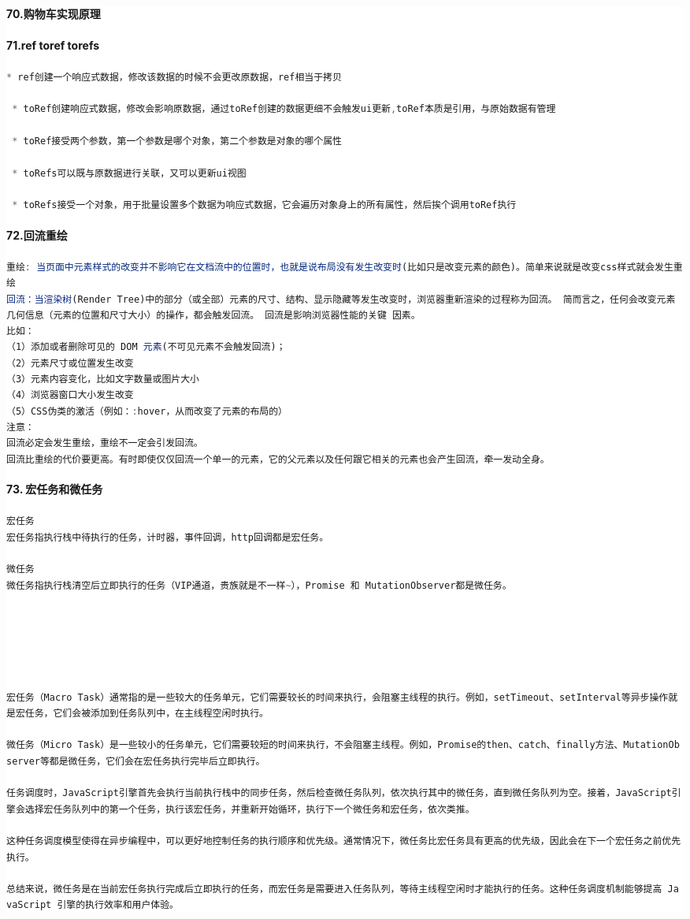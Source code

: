 #### 70.购物车实现原理

#### 71.ref  toref  torefs

```js
* ref创建一个响应式数据，修改该数据的时候不会更改原数据，ref相当于拷贝

 * toRef创建响应式数据，修改会影响原数据，通过toRef创建的数据更细不会触发ui更新,toRef本质是引用，与原始数据有管理

 * toRef接受两个参数，第一个参数是哪个对象，第二个参数是对象的哪个属性

 * toRefs可以既与原数据进行关联，又可以更新ui视图

 * toRefs接受一个对象，用于批量设置多个数据为响应式数据，它会遍历对象身上的所有属性，然后挨个调用toRef执行

```

#### 72.回流重绘

```js
重绘: 当页面中元素样式的改变并不影响它在文档流中的位置时，也就是说布局没有发生改变时(比如只是改变元素的颜色)。简单来说就是改变css样式就会发生重绘
回流：当渲染树(Render Tree)中的部分（或全部）元素的尺寸、结构、显示隐藏等发生改变时，浏览器重新渲染的过程称为回流。 简而言之，任何会改变元素几何信息（元素的位置和尺寸大小）的操作，都会触发回流。 回流是影响浏览器性能的关键 因素。
比如：
（1）添加或者删除可见的 DOM 元素(不可见元素不会触发回流)；
（2）元素尺寸或位置发生改变
（3）元素内容变化，比如文字数量或图片大小
（4）浏览器窗口大小发生改变
（5）CSS伪类的激活（例如：:hover，从而改变了元素的布局的）
注意：
回流必定会发生重绘，重绘不一定会引发回流。
回流比重绘的代价要更高。有时即使仅仅回流一个单一的元素，它的父元素以及任何跟它相关的元素也会产生回流，牵一发动全身。
```

#### 73. 宏任务和微任务

```css
宏任务
宏任务指执行栈中待执行的任务，计时器，事件回调，http回调都是宏任务。

微任务
微任务指执行栈清空后立即执行的任务（VIP通道，贵族就是不一样~），Promise 和 MutationObserver都是微任务。






宏任务（Macro Task）通常指的是一些较大的任务单元，它们需要较长的时间来执行，会阻塞主线程的执行。例如，setTimeout、setInterval等异步操作就是宏任务，它们会被添加到任务队列中，在主线程空闲时执行。

微任务（Micro Task）是一些较小的任务单元，它们需要较短的时间来执行，不会阻塞主线程。例如，Promise的then、catch、finally方法、MutationObserver等都是微任务，它们会在宏任务执行完毕后立即执行。

任务调度时，JavaScript引擎首先会执行当前执行栈中的同步任务，然后检查微任务队列，依次执行其中的微任务，直到微任务队列为空。接着，JavaScript引擎会选择宏任务队列中的第一个任务，执行该宏任务，并重新开始循环，执行下一个微任务和宏任务，依次类推。

这种任务调度模型使得在异步编程中，可以更好地控制任务的执行顺序和优先级。通常情况下，微任务比宏任务具有更高的优先级，因此会在下一个宏任务之前优先执行。

总结来说，微任务是在当前宏任务执行完成后立即执行的任务，而宏任务是需要进入任务队列，等待主线程空闲时才能执行的任务。这种任务调度机制能够提高 JavaScript 引擎的执行效率和用户体验。
```
